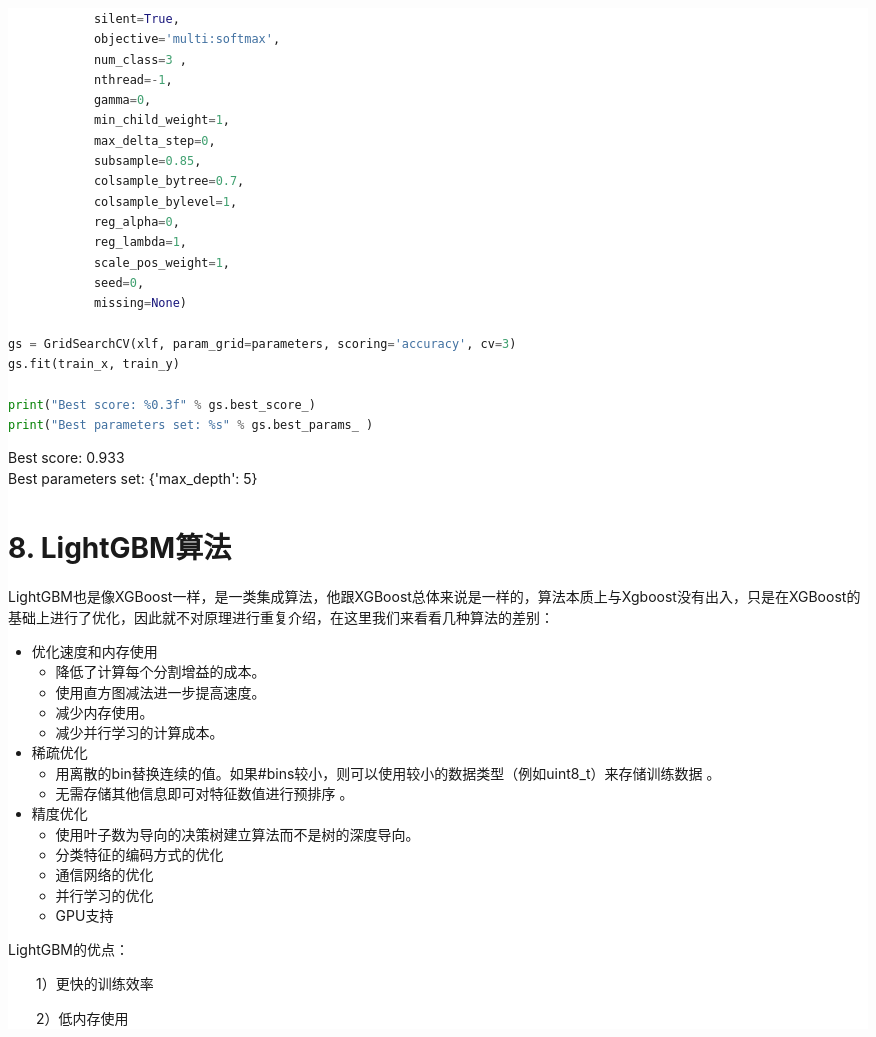 ```python
            silent=True,
            objective='multi:softmax',
            num_class=3 ,          
            nthread=-1,
            gamma=0,
            min_child_weight=1,
            max_delta_step=0,
            subsample=0.85,
            colsample_bytree=0.7,
            colsample_bylevel=1,
            reg_alpha=0,
            reg_lambda=1,
            scale_pos_weight=1,
            seed=0,
            missing=None)

gs = GridSearchCV(xlf, param_grid=parameters, scoring='accuracy', cv=3)
gs.fit(train_x, train_y)

print("Best score: %0.3f" % gs.best_score_)
print("Best parameters set: %s" % gs.best_params_ )
```

Best score: 0.933                                     
Best parameters set: {'max_depth': 5}

# 8. LightGBM算法

LightGBM也是像XGBoost一样，是一类集成算法，他跟XGBoost总体来说是一样的，算法本质上与Xgboost没有出入，只是在XGBoost的基础上进行了优化，因此就不对原理进行重复介绍，在这里我们来看看几种算法的差别：
   - 优化速度和内存使用
      - 降低了计算每个分割增益的成本。
      - 使用直方图减法进一步提高速度。
      - 减少内存使用。
      - 减少并行学习的计算成本。
   - 稀疏优化
      - 用离散的bin替换连续的值。如果#bins较小，则可以使用较小的数据类型（例如uint8_t）来存储训练数据 。 
      - 无需存储其他信息即可对特征数值进行预排序  。
   - 精度优化  
      - 使用叶子数为导向的决策树建立算法而不是树的深度导向。
      - 分类特征的编码方式的优化
      - 通信网络的优化
      - 并行学习的优化
      - GPU支持
      

LightGBM的优点：

　　1）更快的训练效率

　　2）低内存使用
